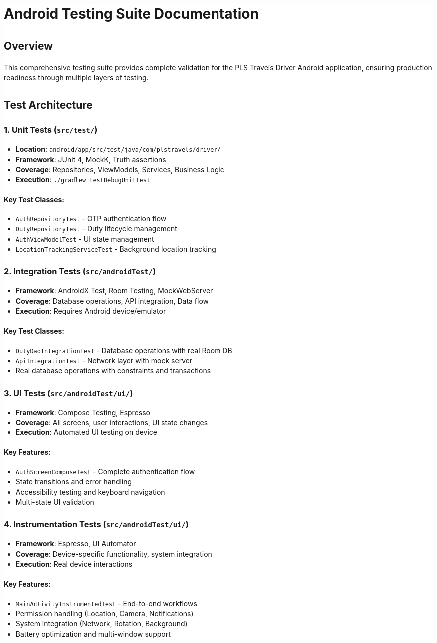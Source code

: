 # Android Testing Suite Documentation

## Overview
This comprehensive testing suite provides complete validation for the PLS Travels Driver Android application, ensuring production readiness through multiple layers of testing.

## Test Architecture

### 1. Unit Tests (`src/test/`)
- **Location**: `android/app/src/test/java/com/plstravels/driver/`
- **Framework**: JUnit 4, MockK, Truth assertions
- **Coverage**: Repositories, ViewModels, Services, Business Logic
- **Execution**: `./gradlew testDebugUnitTest`

#### Key Test Classes:
- `AuthRepositoryTest` - OTP authentication flow
- `DutyRepositoryTest` - Duty lifecycle management
- `AuthViewModelTest` - UI state management
- `LocationTrackingServiceTest` - Background location tracking

### 2. Integration Tests (`src/androidTest/`)
- **Framework**: AndroidX Test, Room Testing, MockWebServer
- **Coverage**: Database operations, API integration, Data flow
- **Execution**: Requires Android device/emulator

#### Key Test Classes:
- `DutyDaoIntegrationTest` - Database operations with real Room DB
- `ApiIntegrationTest` - Network layer with mock server
- Real database operations with constraints and transactions

### 3. UI Tests (`src/androidTest/ui/`)
- **Framework**: Compose Testing, Espresso
- **Coverage**: All screens, user interactions, UI state changes
- **Execution**: Automated UI testing on device

#### Key Features:
- `AuthScreenComposeTest` - Complete authentication flow
- State transitions and error handling
- Accessibility testing and keyboard navigation
- Multi-state UI validation

### 4. Instrumentation Tests (`src/androidTest/ui/`)
- **Framework**: Espresso, UI Automator
- **Coverage**: Device-specific functionality, system integration
- **Execution**: Real device interactions

#### Key Features:
- `MainActivityInstrumentedTest` - End-to-end workflows
- Permission handling (Location, Camera, Notifications)
- System integration (Network, Rotation, Background)
- Battery optimization and multi-window support
